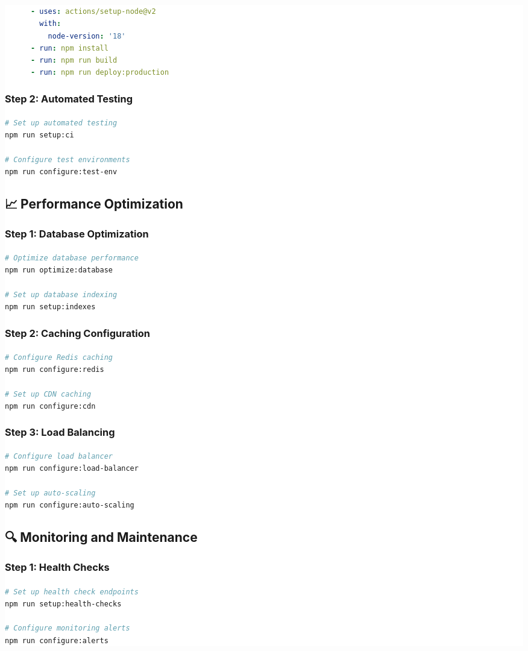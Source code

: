 ```yaml
      - uses: actions/setup-node@v2
        with:
          node-version: '18'
      - run: npm install
      - run: npm run build
      - run: npm run deploy:production
```

### Step 2: Automated Testing
```bash
# Set up automated testing
npm run setup:ci

# Configure test environments
npm run configure:test-env
```

## 📈 Performance Optimization

### Step 1: Database Optimization
```bash
# Optimize database performance
npm run optimize:database

# Set up database indexing
npm run setup:indexes
```

### Step 2: Caching Configuration
```bash
# Configure Redis caching
npm run configure:redis

# Set up CDN caching
npm run configure:cdn
```

### Step 3: Load Balancing
```bash
# Configure load balancer
npm run configure:load-balancer

# Set up auto-scaling
npm run configure:auto-scaling
```

## 🔍 Monitoring and Maintenance

### Step 1: Health Checks
```bash
# Set up health check endpoints
npm run setup:health-checks

# Configure monitoring alerts
npm run configure:alerts
```
